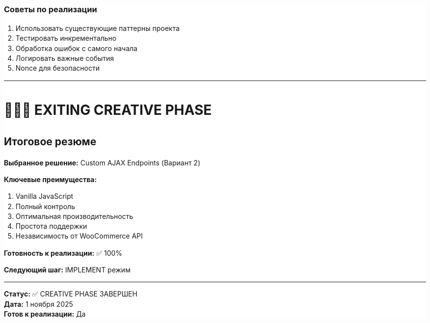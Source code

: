 ### Советы по реализации

1. Использовать существующие паттерны проекта
2. Тестировать инкрементально
3. Обработка ошибок с самого начала
4. Логировать важные события
5. Nonce для безопасности

---

# 🎨🎨🎨 EXITING CREATIVE PHASE

## Итоговое резюме

**Выбранное решение:** Custom AJAX Endpoints (Вариант 2)

**Ключевые преимущества:**
1. Vanilla JavaScript
2. Полный контроль
3. Оптимальная производительность
4. Простота поддержки
5. Независимость от WooCommerce API

**Готовность к реализации:** ✅ 100%

**Следующий шаг:** IMPLEMENT режим

---

**Статус:** ✅ CREATIVE PHASE ЗАВЕРШЕН  
**Дата:** 1 ноября 2025  
**Готов к реализации:** Да
